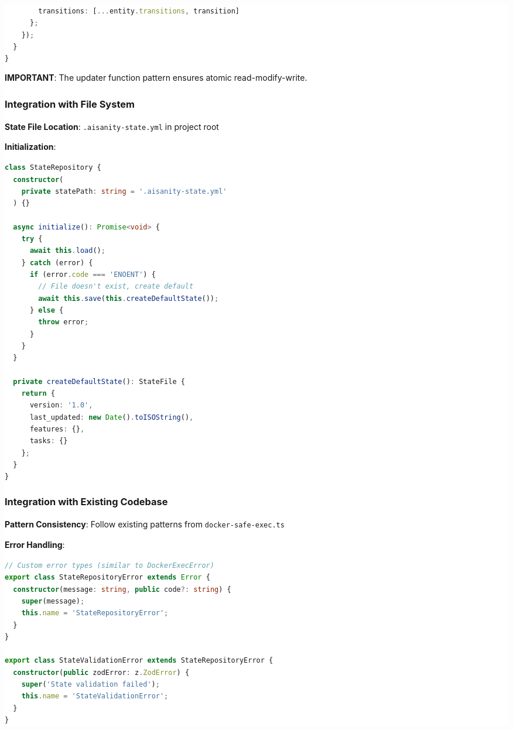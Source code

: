 ```typescript
        transitions: [...entity.transitions, transition]
      };
    });
  }
}
```

**IMPORTANT**: The updater function pattern ensures atomic read-modify-write.

### Integration with File System

**State File Location**: `.aisanity-state.yml` in project root

**Initialization**:
```typescript
class StateRepository {
  constructor(
    private statePath: string = '.aisanity-state.yml'
  ) {}
  
  async initialize(): Promise<void> {
    try {
      await this.load();
    } catch (error) {
      if (error.code === 'ENOENT') {
        // File doesn't exist, create default
        await this.save(this.createDefaultState());
      } else {
        throw error;
      }
    }
  }
  
  private createDefaultState(): StateFile {
    return {
      version: '1.0',
      last_updated: new Date().toISOString(),
      features: {},
      tasks: {}
    };
  }
}
```

### Integration with Existing Codebase

**Pattern Consistency**: Follow existing patterns from `docker-safe-exec.ts`

**Error Handling**:
```typescript
// Custom error types (similar to DockerExecError)
export class StateRepositoryError extends Error {
  constructor(message: string, public code?: string) {
    super(message);
    this.name = 'StateRepositoryError';
  }
}

export class StateValidationError extends StateRepositoryError {
  constructor(public zodError: z.ZodError) {
    super('State validation failed');
    this.name = 'StateValidationError';
  }
}

```